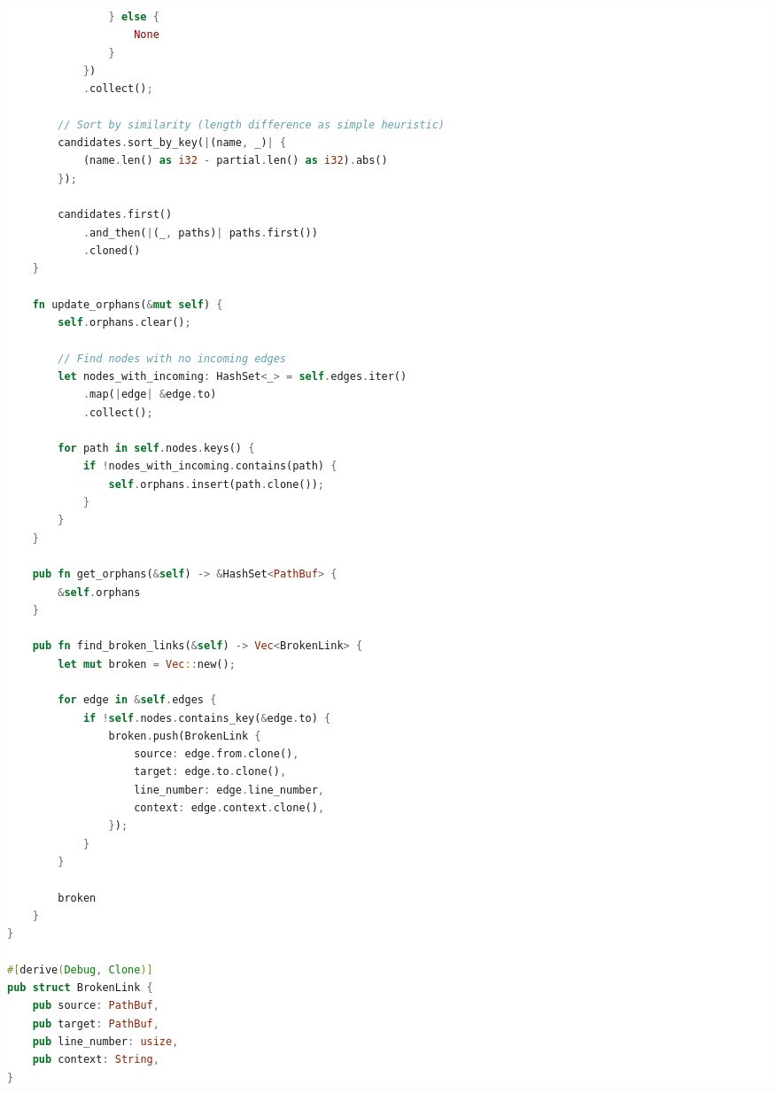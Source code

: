 ```rust
                } else {
                    None
                }
            })
            .collect();
        
        // Sort by similarity (length difference as simple heuristic)
        candidates.sort_by_key(|(name, _)| {
            (name.len() as i32 - partial.len() as i32).abs()
        });
        
        candidates.first()
            .and_then(|(_, paths)| paths.first())
            .cloned()
    }
    
    fn update_orphans(&mut self) {
        self.orphans.clear();
        
        // Find nodes with no incoming edges
        let nodes_with_incoming: HashSet<_> = self.edges.iter()
            .map(|edge| &edge.to)
            .collect();
        
        for path in self.nodes.keys() {
            if !nodes_with_incoming.contains(path) {
                self.orphans.insert(path.clone());
            }
        }
    }
    
    pub fn get_orphans(&self) -> &HashSet<PathBuf> {
        &self.orphans
    }
    
    pub fn find_broken_links(&self) -> Vec<BrokenLink> {
        let mut broken = Vec::new();
        
        for edge in &self.edges {
            if !self.nodes.contains_key(&edge.to) {
                broken.push(BrokenLink {
                    source: edge.from.clone(),
                    target: edge.to.clone(),
                    line_number: edge.line_number,
                    context: edge.context.clone(),
                });
            }
        }
        
        broken
    }
}

#[derive(Debug, Clone)]
pub struct BrokenLink {
    pub source: PathBuf,
    pub target: PathBuf,
    pub line_number: usize,
    pub context: String,
}
```
